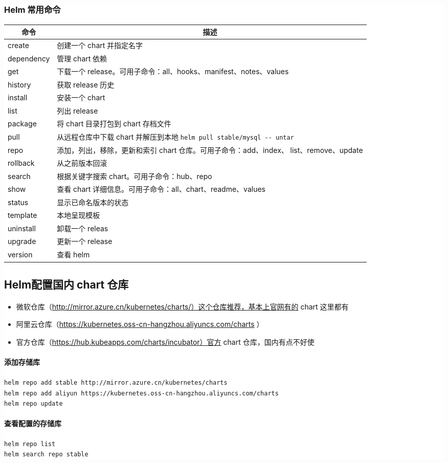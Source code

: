 ### Helm 常用命令

| 命令       | 描述                                                         |
| ---------- | ------------------------------------------------------------ |
| create     | 创建一个 chart 并指定名字                                    |
| dependency | 管理 chart 依赖                                              |
| get        | 下载一个 release。可用子命令：all、hooks、manifest、notes、values |
| history    | 获取 release 历史                                            |
| install    | 安装一个 chart                                               |
| list       | 列出 release                                                 |
| package    | 将 chart 目录打包到 chart 存档文件                           |
| pull       | 从远程仓库中下载 chart 并解压到本地  `helm pull stable/mysql -- untar` |
| repo       | 添加，列出，移除，更新和索引 chart 仓库。可用子命令：add、index、 list、remove、update |
| rollback   | 从之前版本回滚                                               |
| search     | 根据关键字搜索 chart。可用子命令：hub、repo                  |
| show       | 查看 chart 详细信息。可用子命令：all、chart、readme、values  |
| status     | 显示已命名版本的状态                                         |
| template   | 本地呈现模板                                                 |
| uninstall  | 卸载一个 releas                                              |
| upgrade    | 更新一个 release                                             |
| version    | 查看 helm                                                    |

## Helm配置国内 chart 仓库

-   微软仓库（http://mirror.azure.cn/kubernetes/charts/）这个仓库推荐，基本上官网有的 chart 这里都有

-   阿里云仓库（https://kubernetes.oss-cn-hangzhou.aliyuncs.com/charts ）

-   官方仓库（https://hub.kubeapps.com/charts/incubator）官方 chart 仓库，国内有点不好使

#### 添加存储库

```sh
helm repo add stable http://mirror.azure.cn/kubernetes/charts
helm repo add aliyun https://kubernetes.oss-cn-hangzhou.aliyuncs.com/charts
helm repo update
```

#### 查看配置的存储库

```sh
helm repo list
helm search repo stable
```
